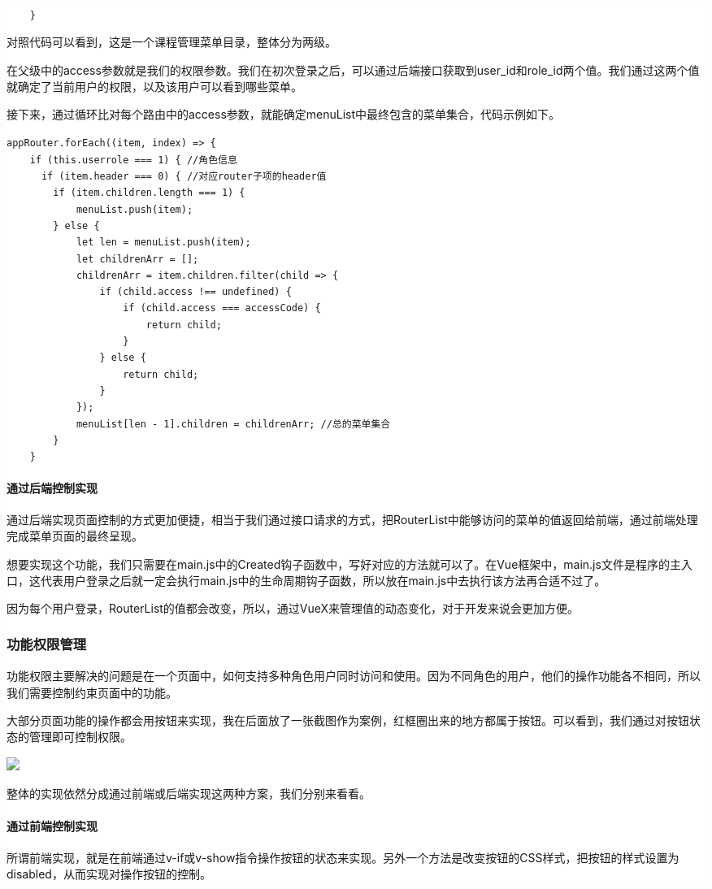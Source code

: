 ```plain
    }

```

对照代码可以看到，这是一个课程管理菜单目录，整体分为两级。

在父级中的access参数就是我们的权限参数。我们在初次登录之后，可以通过后端接口获取到user\_id和role\_id两个值。我们通过这两个值就确定了当前用户的权限，以及该用户可以看到哪些菜单。

接下来，通过循环比对每个路由中的access参数，就能确定menuList中最终包含的菜单集合，代码示例如下。

```plain
appRouter.forEach((item, index) => {
    if (this.userrole === 1) { //角色信息
      if (item.header === 0) { //对应router子项的header值
        if (item.children.length === 1) {
            menuList.push(item);
        } else {
            let len = menuList.push(item);
            let childrenArr = [];
            childrenArr = item.children.filter(child => {
                if (child.access !== undefined) {
                    if (child.access === accessCode) {
                        return child;
                    }
                } else {
                    return child;
                }
            });
            menuList[len - 1].children = childrenArr; //总的菜单集合
        }
    }

```

#### 通过后端控制实现

通过后端实现页面控制的方式更加便捷，相当于我们通过接口请求的方式，把RouterList中能够访问的菜单的值返回给前端，通过前端处理完成菜单页面的最终呈现。

想要实现这个功能，我们只需要在main.js中的Created钩子函数中，写好对应的方法就可以了。在Vue框架中，main.js文件是程序的主入口，这代表用户登录之后就一定会执行main.js中的生命周期钩子函数，所以放在main.js中去执行该方法再合适不过了。

因为每个用户登录，RouterList的值都会改变，所以，通过VueX来管理值的动态变化，对于开发来说会更加方便。

### 功能权限管理

功能权限主要解决的问题是在一个页面中，如何支持多种角色用户同时访问和使用。因为不同角色的用户，他们的操作功能各不相同，所以我们需要控制约束页面中的功能。

大部分页面功能的操作都会用按钮来实现，我在后面放了一张截图作为案例，红框圈出来的地方都属于按钮。可以看到，我们通过对按钮状态的管理即可控制权限。

![](https://static001.geekbang.org/resource/image/1a/60/1a02c571184dec9f21d8eac9deb3f460.jpg?wh=2532x1100)

整体的实现依然分成通过前端或后端实现这两种方案，我们分别来看看。

#### 通过前端控制实现

所谓前端实现，就是在前端通过v-if或v-show指令操作按钮的状态来实现。另外一个方法是改变按钮的CSS样式，把按钮的样式设置为disabled，从而实现对操作按钮的控制。
